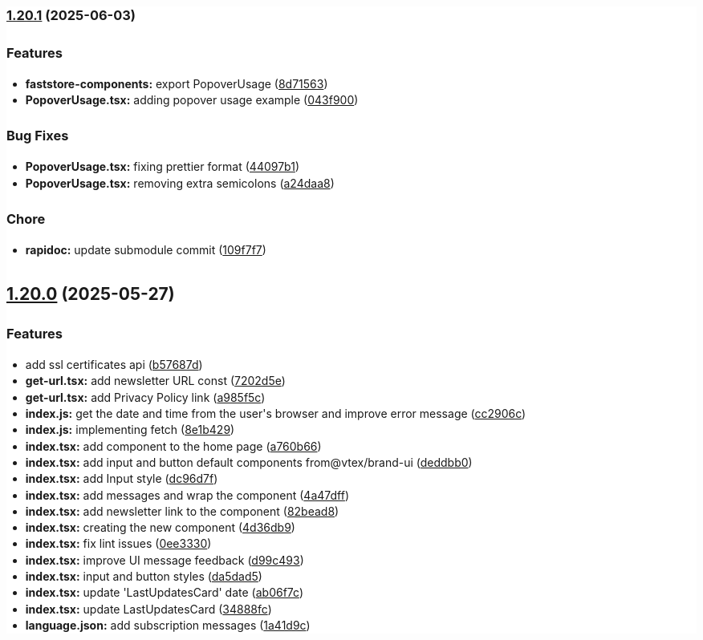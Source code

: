 ### [1.20.1](https://github.com/vtexdocs/devportal/compare/v1.20.0...v1.20.1) (2025-06-03)


### Features

* **faststore-components:** export PopoverUsage ([8d71563](https://github.com/vtexdocs/devportal/commit/8d71563f8a09e98c87c096fdc2c963758bd0bf5d))
* **PopoverUsage.tsx:** adding popover usage example ([043f900](https://github.com/vtexdocs/devportal/commit/043f9002b802697892f605a5ad4dc4971816ae4a))


### Bug Fixes

* **PopoverUsage.tsx:** fixing prettier format ([44097b1](https://github.com/vtexdocs/devportal/commit/44097b16219ffa311683f39297583ebe3192360e))
* **PopoverUsage.tsx:** removing extra semicolons ([a24daa8](https://github.com/vtexdocs/devportal/commit/a24daa843ccb8b06a6ab076a88cfc9961378fb60))


### Chore

* **rapidoc:** update submodule commit ([109f7f7](https://github.com/vtexdocs/devportal/commit/109f7f76f8eb55783999da867c87db14d2cb39c1))

## [1.20.0](https://github.com/vtexdocs/devportal/compare/v1.19.7...v1.20.0) (2025-05-27)


### Features

* add ssl certificates api ([b57687d](https://github.com/vtexdocs/devportal/commit/b57687dc696545b24c049a648b84aee7e774f15b))
* **get-url.tsx:** add newsletter URL const ([7202d5e](https://github.com/vtexdocs/devportal/commit/7202d5e101967ec8c15f3e723da2f8e940496801))
* **get-url.tsx:** add Privacy Policy link ([a985f5c](https://github.com/vtexdocs/devportal/commit/a985f5c3b62ec2fafe8b87a308b446f4bf26d4f2))
* **index.js:** get the date and time from the user's browser and improve error message ([cc2906c](https://github.com/vtexdocs/devportal/commit/cc2906c8866d1b3afa6aa220749d87a28c079fb3))
* **index.js:** implementing fetch ([8e1b429](https://github.com/vtexdocs/devportal/commit/8e1b4291af575d212fdca9bcdd211e76abd6d100))
* **index.tsx:** add component to the home page ([a760b66](https://github.com/vtexdocs/devportal/commit/a760b6639af79f7f21bd11dbd695dfd7dca525a6))
* **index.tsx:** add input and button default components from@vtex/brand-ui ([deddbb0](https://github.com/vtexdocs/devportal/commit/deddbb070d9140f2ca0e00bb7cc25fff64292547))
* **index.tsx:** add Input style ([dc96d7f](https://github.com/vtexdocs/devportal/commit/dc96d7f4dc13e3331dc953e78eff9c16eeb4bedb))
* **index.tsx:** add messages and wrap the component ([4a47dff](https://github.com/vtexdocs/devportal/commit/4a47dff305f5a4ad7b93880c0b6b7edae261db78))
* **index.tsx:** add newsletter link to the component ([82bead8](https://github.com/vtexdocs/devportal/commit/82bead821ab302f0bba303e3d1c510db4987cc0e))
* **index.tsx:** creating the new component ([4d36db9](https://github.com/vtexdocs/devportal/commit/4d36db98b732e1cae22cea410b95dde5e8f45960))
* **index.tsx:** fix lint issues ([0ee3330](https://github.com/vtexdocs/devportal/commit/0ee3330ef5704d100ac02c988f3faf31a61146b3))
* **index.tsx:** improve UI message feedback ([d99c493](https://github.com/vtexdocs/devportal/commit/d99c49341dbeb35beb5dce48143c6c3490f0d310))
* **index.tsx:** input and button styles ([da5dad5](https://github.com/vtexdocs/devportal/commit/da5dad5e3cdf1a35b43d7c13c86e3e390a7de8a3))
* **index.tsx:** update 'LastUpdatesCard' date ([ab06f7c](https://github.com/vtexdocs/devportal/commit/ab06f7c8b11062f82f08398f391d916fbbceb165))
* **index.tsx:** update LastUpdatesCard ([34888fc](https://github.com/vtexdocs/devportal/commit/34888fc721372ec554d6db7364040bb4f398ebf7))
* **language.json:** add subscription messages ([1a41d9c](https://github.com/vtexdocs/devportal/commit/1a41d9c641933810d323aac3cba69852f2c5bc96))